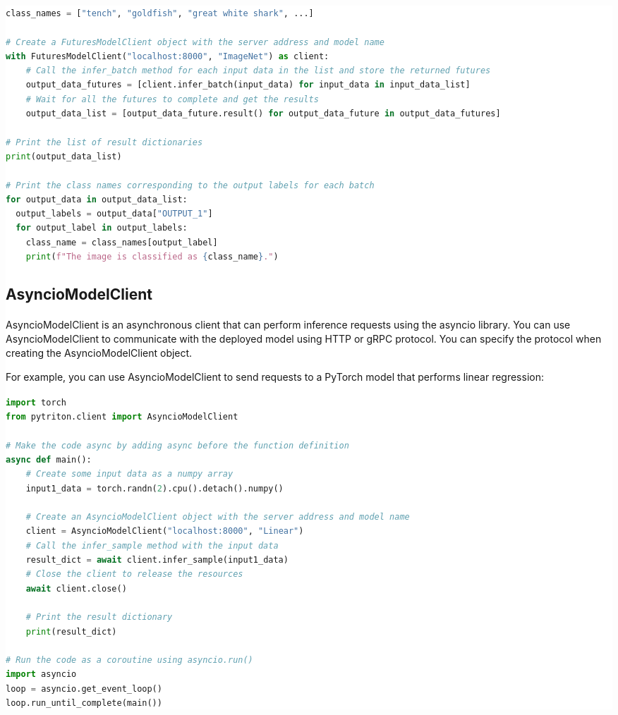 ```python
class_names = ["tench", "goldfish", "great white shark", ...]

# Create a FuturesModelClient object with the server address and model name
with FuturesModelClient("localhost:8000", "ImageNet") as client:
    # Call the infer_batch method for each input data in the list and store the returned futures
    output_data_futures = [client.infer_batch(input_data) for input_data in input_data_list]
    # Wait for all the futures to complete and get the results
    output_data_list = [output_data_future.result() for output_data_future in output_data_futures]

# Print the list of result dictionaries
print(output_data_list)

# Print the class names corresponding to the output labels for each batch
for output_data in output_data_list:
  output_labels = output_data["OUTPUT_1"]
  for output_label in output_labels:
    class_name = class_names[output_label]
    print(f"The image is classified as {class_name}.")
```





## AsyncioModelClient

AsyncioModelClient is an asynchronous client that can perform inference requests using the asyncio library. You can use AsyncioModelClient to communicate with the deployed model using HTTP or gRPC protocol. You can specify the protocol when creating the AsyncioModelClient object.

For example, you can use AsyncioModelClient to send requests to a PyTorch model that performs linear regression:







```python
import torch
from pytriton.client import AsyncioModelClient

# Make the code async by adding async before the function definition
async def main():
    # Create some input data as a numpy array
    input1_data = torch.randn(2).cpu().detach().numpy()

    # Create an AsyncioModelClient object with the server address and model name
    client = AsyncioModelClient("localhost:8000", "Linear")
    # Call the infer_sample method with the input data
    result_dict = await client.infer_sample(input1_data)
    # Close the client to release the resources
    await client.close()

    # Print the result dictionary
    print(result_dict)

# Run the code as a coroutine using asyncio.run()
import asyncio
loop = asyncio.get_event_loop()
loop.run_until_complete(main())
```
